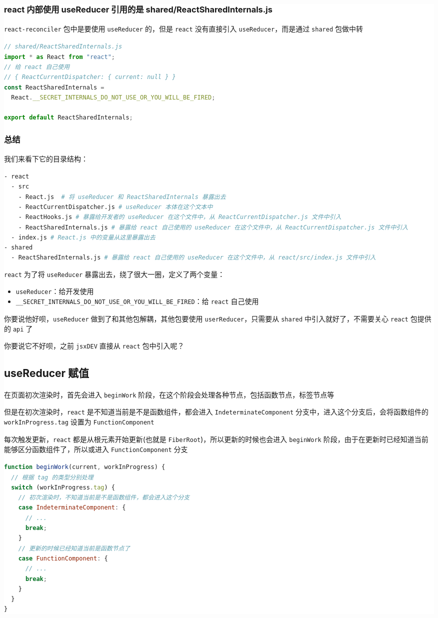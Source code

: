 ### react 内部使用 useReducer 引用的是 shared/ReactSharedInternals.js

`react-reconciler` 包中是要使用 `useReducer` 的，但是 `react` 没有直接引入 `useReducer`，而是通过 `shared` 包做中转

```js
// shared/ReactSharedInternals.js
import * as React from "react";
// 给 react 自己使用
// { ReactCurrentDispatcher: { current: null } }
const ReactSharedInternals =
  React.__SECRET_INTERNALS_DO_NOT_USE_OR_YOU_WILL_BE_FIRED;

export default ReactSharedInternals;
```

### 总结

我们来看下它的目录结构：

```bash
- react
  - src
    - React.js  # 将 useReducer 和 ReactSharedInternals 暴露出去
    - ReactCurrentDispatcher.js # useReducer 本体在这个文本中
    - ReactHooks.js # 暴露给开发者的 useReducer 在这个文件中，从 ReactCurrentDispatcher.js 文件中引入
    - ReactSharedInternals.js # 暴露给 react 自己使用的 useReducer 在这个文件中，从 ReactCurrentDispatcher.js 文件中引入
  - index.js # React.js 中的变量从这里暴露出去
- shared
  - ReactSharedInternals.js # 暴露给 react 自己使用的 useReducer 在这个文件中，从 react/src/index.js 文件中引入
```

`react` 为了将 `useReducer` 暴露出去，绕了很大一圈，定义了两个变量：

- `useReducer`：给开发使用
- `__SECRET_INTERNALS_DO_NOT_USE_OR_YOU_WILL_BE_FIRED`：给 `react` 自己使用

你要说他好呗，`useReducer` 做到了和其他包解耦，其他包要使用 `userReducer`，只需要从 `shared` 中引入就好了，不需要关心 `react` 包提供的 `api` 了

你要说它不好呗，之前 `jsxDEV` 直接从 `react` 包中引入呢？

## useReducer 赋值

在页面初次渲染时，首先会进入 `beginWork` 阶段，在这个阶段会处理各种节点，包括函数节点，标签节点等

但是在初次渲染时，`react` 是不知道当前是不是函数组件，都会进入 `IndeterminateComponent` 分支中，进入这个分支后，会将函数组件的 `workInProgress.tag` 设置为 `FunctionComponent`

每次触发更新，`react` 都是从根元素开始更新(也就是 `FiberRoot`)，所以更新的时候也会进入 `beginWork` 阶段，由于在更新时已经知道当前能够区分函数组件了，所以或进入 `FunctionComponent` 分支

```js
function beginWork(current, workInProgress) {
  // 根据 tag 的类型分别处理
  switch (workInProgress.tag) {
    // 初次渲染时，不知道当前是不是函数组件，都会进入这个分支
    case IndeterminateComponent: {
      // ...
      break;
    }
    // 更新的时候已经知道当前是函数节点了
    case FunctionComponent: {
      // ...
      break;
    }
  }
}
```
